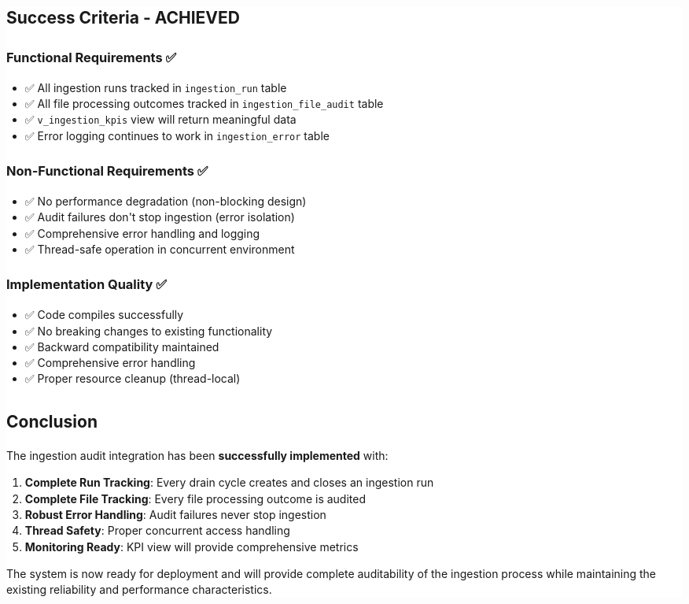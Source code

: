 ## **Success Criteria - ACHIEVED**

### **Functional Requirements** ✅
- ✅ All ingestion runs tracked in `ingestion_run` table
- ✅ All file processing outcomes tracked in `ingestion_file_audit` table
- ✅ `v_ingestion_kpis` view will return meaningful data
- ✅ Error logging continues to work in `ingestion_error` table

### **Non-Functional Requirements** ✅
- ✅ No performance degradation (non-blocking design)
- ✅ Audit failures don't stop ingestion (error isolation)
- ✅ Comprehensive error handling and logging
- ✅ Thread-safe operation in concurrent environment

### **Implementation Quality** ✅
- ✅ Code compiles successfully
- ✅ No breaking changes to existing functionality
- ✅ Backward compatibility maintained
- ✅ Comprehensive error handling
- ✅ Proper resource cleanup (thread-local)

## **Conclusion**

The ingestion audit integration has been **successfully implemented** with:

1. **Complete Run Tracking**: Every drain cycle creates and closes an ingestion run
2. **Complete File Tracking**: Every file processing outcome is audited
3. **Robust Error Handling**: Audit failures never stop ingestion
4. **Thread Safety**: Proper concurrent access handling
5. **Monitoring Ready**: KPI view will provide comprehensive metrics

The system is now ready for deployment and will provide complete auditability of the ingestion process while maintaining the existing reliability and performance characteristics.
